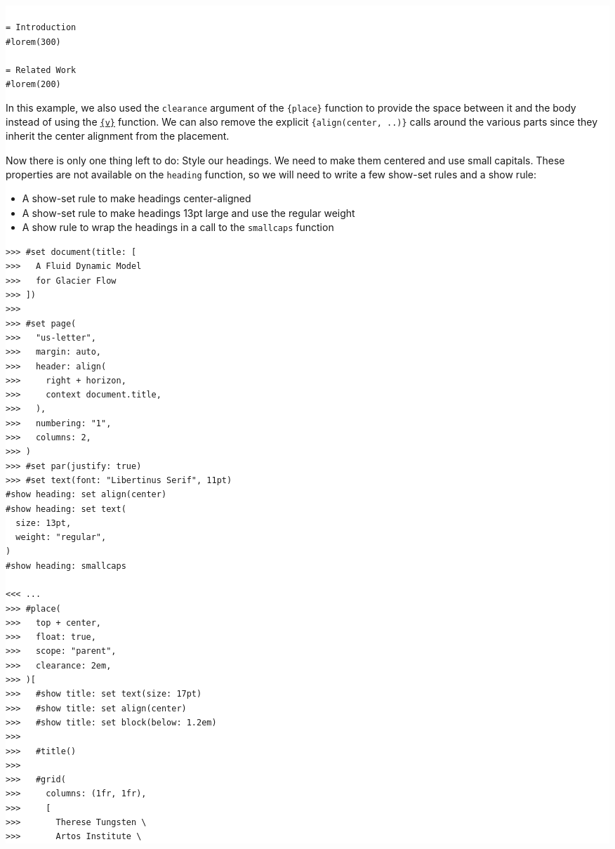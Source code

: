 ```example:single

= Introduction
#lorem(300)

= Related Work
#lorem(200)
```

In this example, we also used the `clearance` argument of the `{place}` function
to provide the space between it and the body instead of using the [`{v}`]($v)
function. We can also remove the explicit `{align(center, ..)}` calls around the
various parts since they inherit the center alignment from the placement.

Now there is only one thing left to do: Style our headings. We need to make them
centered and use small capitals. These properties are not available on the
`heading` function, so we will need to write a few show-set rules and a show
rule:

- A show-set rule to make headings center-aligned
- A show-set rule to make headings 13pt large and use the regular weight
- A show rule to wrap the headings in a call to the `smallcaps` function

```example:50,250,265,270
>>> #set document(title: [
>>>   A Fluid Dynamic Model
>>>   for Glacier Flow
>>> ])
>>>
>>> #set page(
>>>   "us-letter",
>>>   margin: auto,
>>>   header: align(
>>>     right + horizon,
>>>     context document.title,
>>>   ),
>>>   numbering: "1",
>>>   columns: 2,
>>> )
>>> #set par(justify: true)
>>> #set text(font: "Libertinus Serif", 11pt)
#show heading: set align(center)
#show heading: set text(
  size: 13pt,
  weight: "regular",
)
#show heading: smallcaps

<<< ...
>>> #place(
>>>   top + center,
>>>   float: true,
>>>   scope: "parent",
>>>   clearance: 2em,
>>> )[
>>>   #show title: set text(size: 17pt)
>>>   #show title: set align(center)
>>>   #show title: set block(below: 1.2em)
>>>
>>>   #title()
>>>
>>>   #grid(
>>>     columns: (1fr, 1fr),
>>>     [
>>>       Therese Tungsten \
>>>       Artos Institute \
```